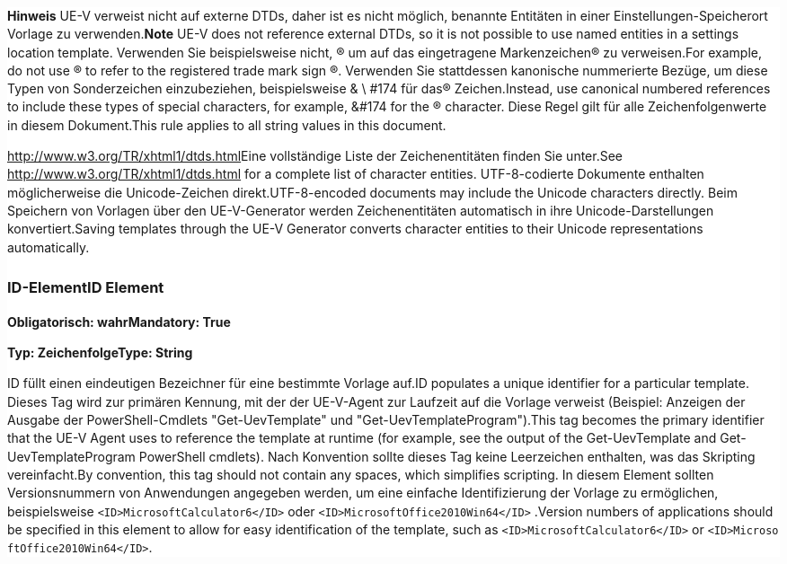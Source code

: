 <span data-ttu-id="605ce-232">**Hinweis**  UE-V verweist nicht auf externe DTDs, daher ist es nicht möglich, benannte Entitäten in einer Einstellungen-Speicherort Vorlage zu verwenden.</span><span class="sxs-lookup"><span data-stu-id="605ce-232">**Note** UE-V does not reference external DTDs, so it is not possible to use named entities in a settings location template.</span></span> <span data-ttu-id="605ce-233">Verwenden Sie beispielsweise nicht, &reg; um auf das eingetragene Markenzeichen® zu verweisen.</span><span class="sxs-lookup"><span data-stu-id="605ce-233">For example, do not use &reg; to refer to the registered trade mark sign ®.</span></span> <span data-ttu-id="605ce-234">Verwenden Sie stattdessen kanonische nummerierte Bezüge, um diese Typen von Sonderzeichen einzubeziehen, beispielsweise & \ #174 für das® Zeichen.</span><span class="sxs-lookup"><span data-stu-id="605ce-234">Instead, use canonical numbered references to include these types of special characters, for example, &\#174 for the ® character.</span></span> <span data-ttu-id="605ce-235">Diese Regel gilt für alle Zeichenfolgenwerte in diesem Dokument.</span><span class="sxs-lookup"><span data-stu-id="605ce-235">This rule applies to all string values in this document.</span></span>

<span data-ttu-id="605ce-236"><http://www.w3.org/TR/xhtml1/dtds.html>Eine vollständige Liste der Zeichenentitäten finden Sie unter.</span><span class="sxs-lookup"><span data-stu-id="605ce-236">See <http://www.w3.org/TR/xhtml1/dtds.html> for a complete list of character entities.</span></span> <span data-ttu-id="605ce-237">UTF-8-codierte Dokumente enthalten möglicherweise die Unicode-Zeichen direkt.</span><span class="sxs-lookup"><span data-stu-id="605ce-237">UTF-8-encoded documents may include the Unicode characters directly.</span></span> <span data-ttu-id="605ce-238">Beim Speichern von Vorlagen über den UE-V-Generator werden Zeichenentitäten automatisch in ihre Unicode-Darstellungen konvertiert.</span><span class="sxs-lookup"><span data-stu-id="605ce-238">Saving templates through the UE-V Generator converts character entities to their Unicode representations automatically.</span></span>

 

### <a href="" id="id21"></a><span data-ttu-id="605ce-239">ID-Element</span><span class="sxs-lookup"><span data-stu-id="605ce-239">ID Element</span></span>

**<span data-ttu-id="605ce-240">Obligatorisch: wahr</span><span class="sxs-lookup"><span data-stu-id="605ce-240">Mandatory: True</span></span>**

**<span data-ttu-id="605ce-241">Typ: Zeichenfolge</span><span class="sxs-lookup"><span data-stu-id="605ce-241">Type: String</span></span>**

<span data-ttu-id="605ce-242">ID füllt einen eindeutigen Bezeichner für eine bestimmte Vorlage auf.</span><span class="sxs-lookup"><span data-stu-id="605ce-242">ID populates a unique identifier for a particular template.</span></span> <span data-ttu-id="605ce-243">Dieses Tag wird zur primären Kennung, mit der der UE-V-Agent zur Laufzeit auf die Vorlage verweist (Beispiel: Anzeigen der Ausgabe der PowerShell-Cmdlets "Get-UevTemplate" und "Get-UevTemplateProgram").</span><span class="sxs-lookup"><span data-stu-id="605ce-243">This tag becomes the primary identifier that the UE-V Agent uses to reference the template at runtime (for example, see the output of the Get-UevTemplate and Get-UevTemplateProgram PowerShell cmdlets).</span></span> <span data-ttu-id="605ce-244">Nach Konvention sollte dieses Tag keine Leerzeichen enthalten, was das Skripting vereinfacht.</span><span class="sxs-lookup"><span data-stu-id="605ce-244">By convention, this tag should not contain any spaces, which simplifies scripting.</span></span> <span data-ttu-id="605ce-245">In diesem Element sollten Versionsnummern von Anwendungen angegeben werden, um eine einfache Identifizierung der Vorlage zu ermöglichen, beispielsweise `<ID>MicrosoftCalculator6</ID>` oder `<ID>MicrosoftOffice2010Win64</ID>` .</span><span class="sxs-lookup"><span data-stu-id="605ce-245">Version numbers of applications should be specified in this element to allow for easy identification of the template, such as `<ID>MicrosoftCalculator6</ID>` or `<ID>MicrosoftOffice2010Win64</ID>`.</span></span>
